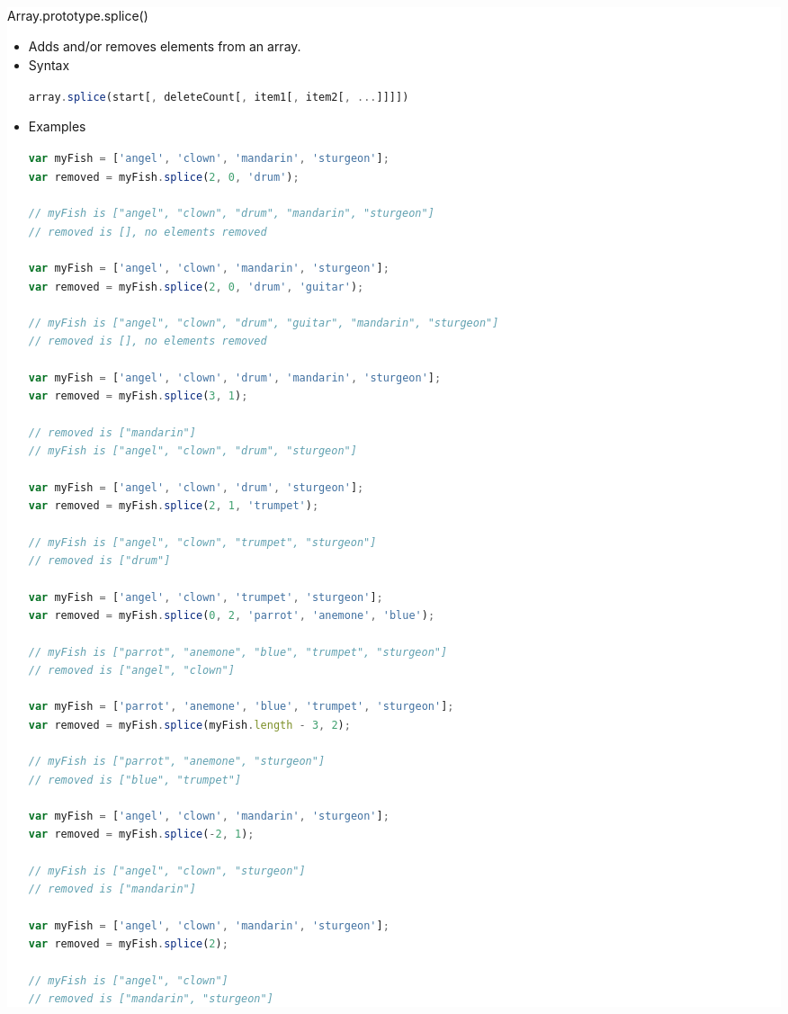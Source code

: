 Array.prototype.splice()
- Adds and/or removes elements from an array.
- Syntax
  ```js
  array.splice(start[, deleteCount[, item1[, item2[, ...]]]])
  ```
- Examples
  ```js
  var myFish = ['angel', 'clown', 'mandarin', 'sturgeon'];
  var removed = myFish.splice(2, 0, 'drum');

  // myFish is ["angel", "clown", "drum", "mandarin", "sturgeon"] 
  // removed is [], no elements removed

  var myFish = ['angel', 'clown', 'mandarin', 'sturgeon'];
  var removed = myFish.splice(2, 0, 'drum', 'guitar');

  // myFish is ["angel", "clown", "drum", "guitar", "mandarin", "sturgeon"] 
  // removed is [], no elements removed

  var myFish = ['angel', 'clown', 'drum', 'mandarin', 'sturgeon'];
  var removed = myFish.splice(3, 1);

  // removed is ["mandarin"]
  // myFish is ["angel", "clown", "drum", "sturgeon"]

  var myFish = ['angel', 'clown', 'drum', 'sturgeon'];
  var removed = myFish.splice(2, 1, 'trumpet');

  // myFish is ["angel", "clown", "trumpet", "sturgeon"]
  // removed is ["drum"]

  var myFish = ['angel', 'clown', 'trumpet', 'sturgeon'];
  var removed = myFish.splice(0, 2, 'parrot', 'anemone', 'blue');

  // myFish is ["parrot", "anemone", "blue", "trumpet", "sturgeon"] 
  // removed is ["angel", "clown"]

  var myFish = ['parrot', 'anemone', 'blue', 'trumpet', 'sturgeon'];
  var removed = myFish.splice(myFish.length - 3, 2);

  // myFish is ["parrot", "anemone", "sturgeon"] 
  // removed is ["blue", "trumpet"]

  var myFish = ['angel', 'clown', 'mandarin', 'sturgeon'];
  var removed = myFish.splice(-2, 1);

  // myFish is ["angel", "clown", "sturgeon"] 
  // removed is ["mandarin"]

  var myFish = ['angel', 'clown', 'mandarin', 'sturgeon'];
  var removed = myFish.splice(2);

  // myFish is ["angel", "clown"] 
  // removed is ["mandarin", "sturgeon"]
  ```
